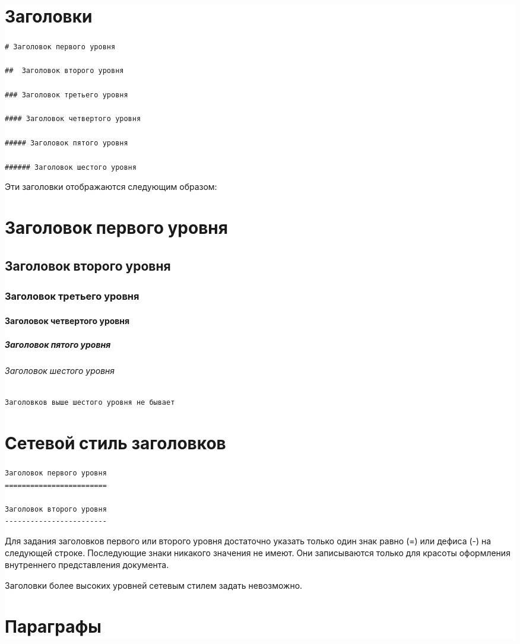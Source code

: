 # **Заголовки**

```info
# Заголовок первого уровня

##  Заголовок второго уровня

### Заголовок третьего уровня

#### Заголовок четвертого уровня

##### Заголовок пятого уровня

###### Заголовок шестого уровня
```

Эти заголовки отображаются следующим образом:

# Заголовок первого уровня

## Заголовок второго уровня

### Заголовок третьего уровня

#### Заголовок четвертого уровня

##### Заголовок пятого уровня

###### Заголовок шестого уровня

```info
Заголовков выше шестого уровня не бывает
```

# **Сетевой стиль заголовков**

```info
Заголовок первого уровня
========================

Заголовок второго уровня
------------------------
```

Для задания заголовков первого или второго уровня достаточно указать только один знак равно (=) или дефиса (-) на следующей строке. Последующие знаки никакого значения не имеют. Они записываются только для красоты оформления внутреннего представления документа.

Заголовки более высоких уровней сетевым стилем задать невозможно.

# **Параграфы**
